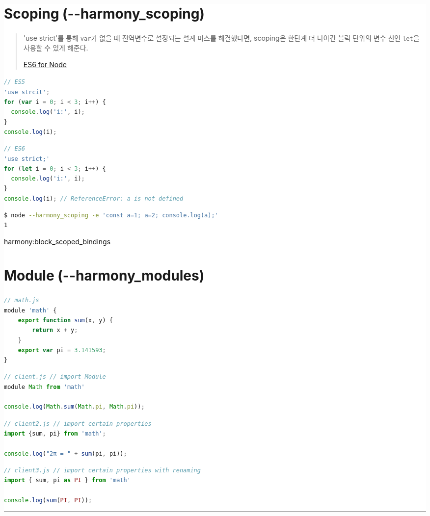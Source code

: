 # Scoping (--harmony_scoping)

> 'use strict'를 통해 `var`가 없을 때 전역변수로 설정되는 설계 미스를 해결했다면, scoping은 한단계 더 나아간 블럭 단위의 변수 선언 `let`을 사용할 수 있게 해준다.
>
> [ES6 for Node](http://dailyjs.com/2012/10/15/preparing-for-esnext/#example_block_scoping)

``` JavaScript
// ES5
'use strcit';
for (var i = 0; i < 3; i++) {
  console.log('i:', i);
}
console.log(i);
```

``` JavaScript
// ES6
'use strict;'
for (let i = 0; i < 3; i++) {
  console.log('i:', i);
}
console.log(i); // ReferenceError: a is not defined
```

``` bash
$ node --harmony_scoping -e 'const a=1; a=2; console.log(a);'
1
```

[harmony:block_scoped_bindings](http://wiki.ecmascript.org/doku.php?id=harmony:block_scoped_bindings)

# Module (--harmony_modules)

``` JavaScript
// math.js
module 'math' {
    export function sum(x, y) {
        return x + y;
    }
    export var pi = 3.141593;
}
```

``` JavaScript
// client.js // import Module
module Math from 'math'

console.log(Math.sum(Math.pi, Math.pi));
```
``` JavaScript
// client2.js // import certain properties
import {sum, pi} from 'math';
 
console.log("2π = " + sum(pi, pi));
```
``` JavaScript
// client3.js // import certain properties with renaming
import { sum, pi as PI } from 'math'

console.log(sum(PI, PI));
```

---